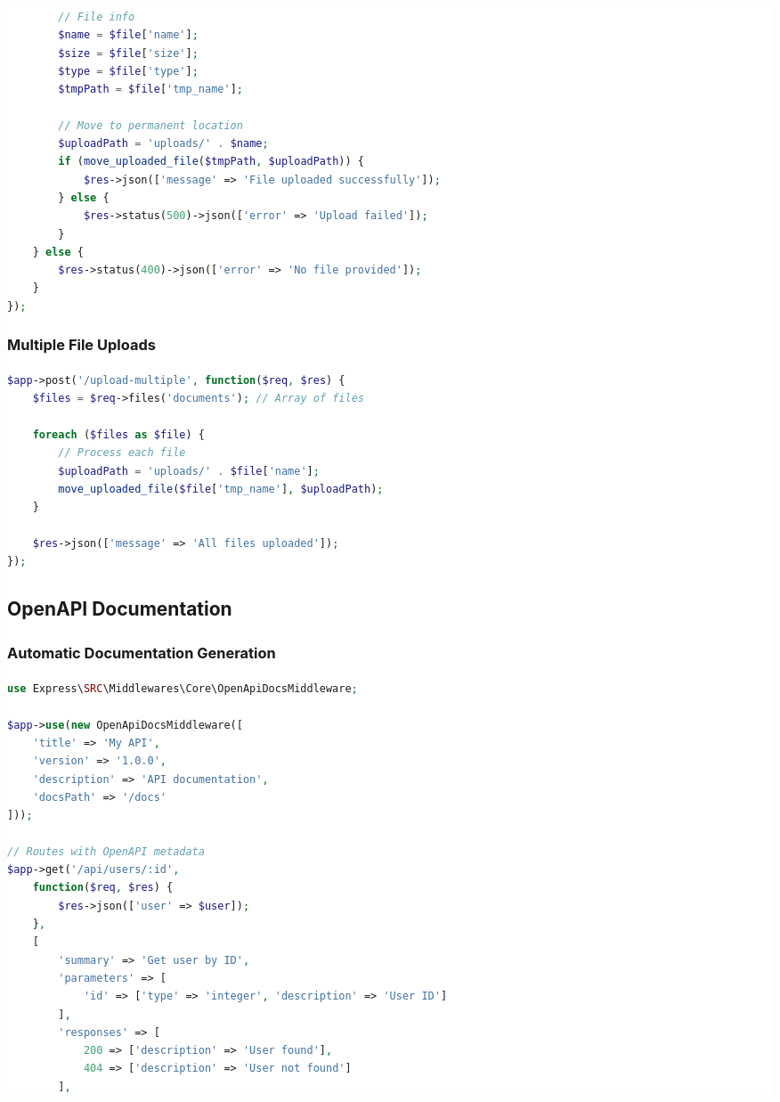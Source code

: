 ```php
        // File info
        $name = $file['name'];
        $size = $file['size'];
        $type = $file['type'];
        $tmpPath = $file['tmp_name'];
        
        // Move to permanent location
        $uploadPath = 'uploads/' . $name;
        if (move_uploaded_file($tmpPath, $uploadPath)) {
            $res->json(['message' => 'File uploaded successfully']);
        } else {
            $res->status(500)->json(['error' => 'Upload failed']);
        }
    } else {
        $res->status(400)->json(['error' => 'No file provided']);
    }
});
```

### Multiple File Uploads

```php
$app->post('/upload-multiple', function($req, $res) {
    $files = $req->files('documents'); // Array of files
    
    foreach ($files as $file) {
        // Process each file
        $uploadPath = 'uploads/' . $file['name'];
        move_uploaded_file($file['tmp_name'], $uploadPath);
    }
    
    $res->json(['message' => 'All files uploaded']);
});
```

## OpenAPI Documentation

### Automatic Documentation Generation

```php
use Express\SRC\Middlewares\Core\OpenApiDocsMiddleware;

$app->use(new OpenApiDocsMiddleware([
    'title' => 'My API',
    'version' => '1.0.0',
    'description' => 'API documentation',
    'docsPath' => '/docs'
]));

// Routes with OpenAPI metadata
$app->get('/api/users/:id', 
    function($req, $res) {
        $res->json(['user' => $user]);
    },
    [
        'summary' => 'Get user by ID',
        'parameters' => [
            'id' => ['type' => 'integer', 'description' => 'User ID']
        ],
        'responses' => [
            200 => ['description' => 'User found'],
            404 => ['description' => 'User not found']
        ],
```
